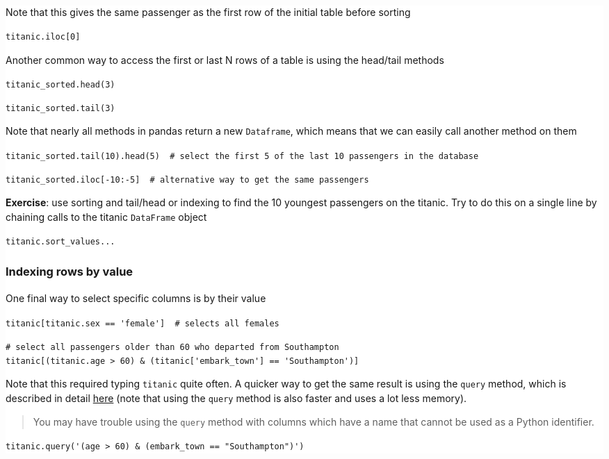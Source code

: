 Note that this gives the same passenger as the first row of the initial table
before sorting

```
titanic.iloc[0]
```

Another common way to access the first or last N rows of a table is using the
head/tail methods

```
titanic_sorted.head(3)
```

```
titanic_sorted.tail(3)
```

Note that nearly all methods in pandas return a new `Dataframe`, which means
that we can easily call another method on them

```
titanic_sorted.tail(10).head(5)  # select the first 5 of the last 10 passengers in the database
```

```
titanic_sorted.iloc[-10:-5]  # alternative way to get the same passengers
```

**Exercise**: use sorting and tail/head or indexing to find the 10 youngest
passengers on the titanic. Try to do this on a single line by chaining calls
to the titanic `DataFrame` object

```{.python .input}
titanic.sort_values...
```

### Indexing rows by value

One final way to select specific columns is by their value

```
titanic[titanic.sex == 'female']  # selects all females
```

```
# select all passengers older than 60 who departed from Southampton
titanic[(titanic.age > 60) & (titanic['embark_town'] == 'Southampton')]
```

Note that this required typing `titanic` quite often. A quicker way to get the
same result is using the `query` method, which is described in detail
[here](http://pandas.pydata.org/pandas-docs/stable/indexing.html#the-query-method)
(note that using the `query` method is also faster and uses a lot less
memory).

> You may have trouble using the `query` method with columns which have
a name that cannot be used as a Python identifier.

```
titanic.query('(age > 60) & (embark_town == "Southampton")')
```
